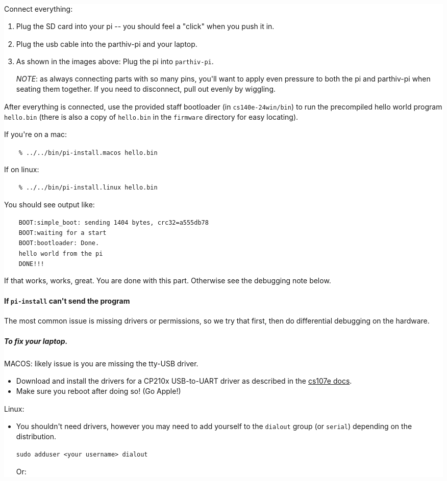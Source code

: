 Connect everything:

  1. Plug the SD card into your pi -- you should feel a "click" when
     you push it in.
  2. Plug the usb cable into the parthiv-pi and your laptop.
  3. As shown in the images above: Plug the pi into `parthiv-pi`.

     *NOTE*: as always connecting parts with so many pins, you'll want to
     apply even pressure to both the pi and parthiv-pi when seating them
     together.  If you need to disconnect, pull out evenly by wiggling.

After everything is connected, use the provided staff bootloader
(in `cs140e-24win/bin`) to run the precompiled hello world program
`hello.bin` (there is also a copy of `hello.bin` in the `firmware` directory
for easy locating).


If you're on a mac:

        % ../../bin/pi-install.macos hello.bin

If on linux:

        % ../../bin/pi-install.linux hello.bin

You should see output like:

        BOOT:simple_boot: sending 1404 bytes, crc32=a555db78
        BOOT:waiting for a start
        BOOT:bootloader: Done.
        hello world from the pi
        DONE!!!

If that works, works, great.  You are done with this part.  Otherwise
see the debugging note below.

#### If `pi-install` can't send the program

The most common issue is missing drivers or permissions, so
we try that first, then do differential debugging on the hardware.

##### To fix your laptop.

MACOS: likely issue is you are missing the tty-USB driver.

- Download and install the drivers for a
  CP210x USB-to-UART driver as described in the
  [cs107e docs](https://web.archive.org/web/20210414133806/http://cs107e.github.io/guides/install/mac/).
- Make sure you reboot after doing so! (Go Apple!)

Linux:
- You shouldn't need drivers, however you may need to add yourself to
  the `dialout` group (or `serial`) depending on the distribution.

      sudo adduser <your username> dialout

  Or:
